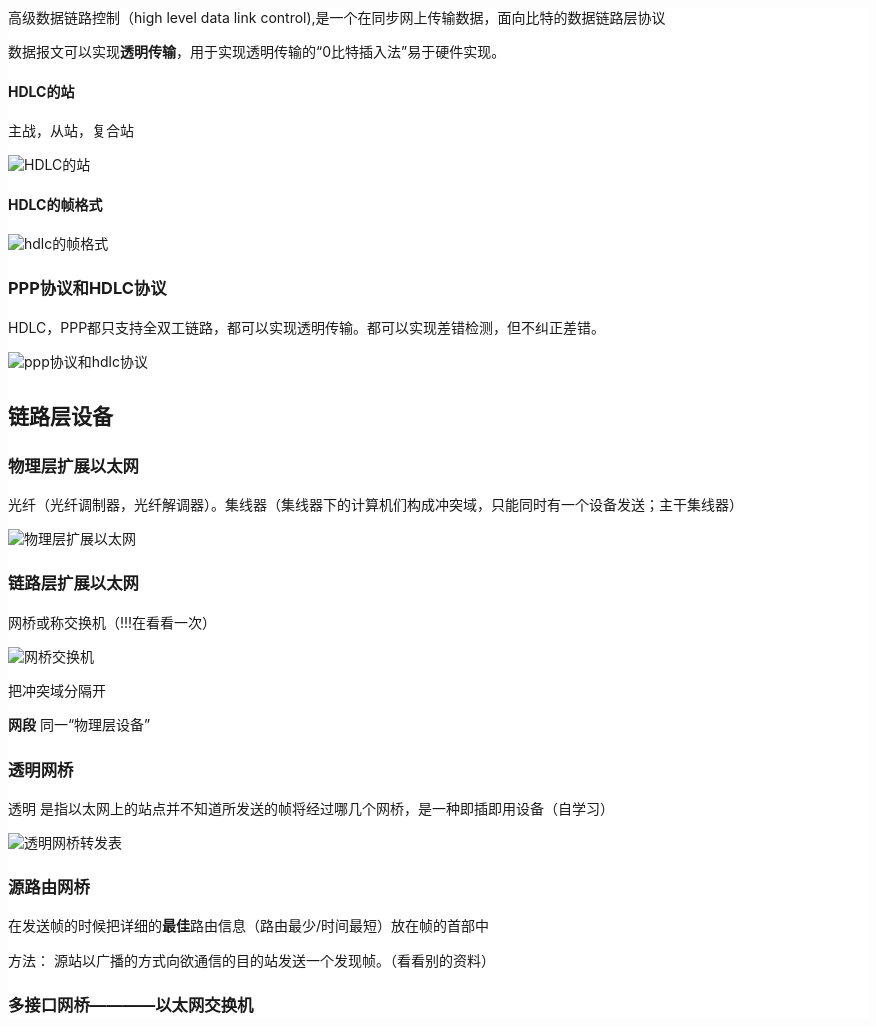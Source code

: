 高级数据链路控制（high level data link control),是一个在同步网上传输数据，面向比特的数据链路层协议

数据报文可以实现**透明传输**，用于实现透明传输的“0比特插入法”易于硬件实现。

#### HDLC的站

主战，从站，复合站

![HDLC的站](https://github.com/nilshao/cpp-notebook/raw/master/internet/pictures/chapter03/HDLC的站.JPG)

#### HDLC的帧格式

![hdlc的帧格式](https://github.com/nilshao/cpp-notebook/raw/master/internet/pictures/chapter03/hdlc的帧格式.JPG)

### PPP协议和HDLC协议

HDLC，PPP都只支持全双工链路，都可以实现透明传输。都可以实现差错检测，但不纠正差错。

![ppp协议和hdlc协议](https://github.com/nilshao/cpp-notebook/raw/master/internet/pictures/chapter03/ppp协议和hdlc协议.JPG)

## 链路层设备

### 物理层扩展以太网

光纤（光纤调制器，光纤解调器）。集线器（集线器下的计算机们构成冲突域，只能同时有一个设备发送；主干集线器）

![物理层扩展以太网](https://github.com/nilshao/cpp-notebook/raw/master/internet/pictures/chapter03/物理层扩展以太网.JPG)

### 链路层扩展以太网

网桥或称交换机（!!!在看看一次）

![网桥交换机](https://github.com/nilshao/cpp-notebook/raw/master/internet/pictures/chapter03/网桥交换机.JPG)

把冲突域分隔开

**网段** 同一“物理层设备”

### 透明网桥

透明 是指以太网上的站点并不知道所发送的帧将经过哪几个网桥，是一种即插即用设备（自学习）

![透明网桥转发表](https://github.com/nilshao/cpp-notebook/raw/master/internet/pictures/chapter03/透明网桥转发表.JPG)



### 源路由网桥

在发送帧的时候把详细的**最佳**路由信息（路由最少/时间最短）放在帧的首部中

方法： 源站以广播的方式向欲通信的目的站发送一个发现帧。（看看别的资料）

### 多接口网桥————以太网交换机
